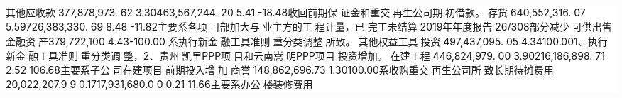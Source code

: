 其他应收款
377,878,973.
62
3.30463,567,244.
20
5.41
-18.48收回前期保
证金和重交
再生公司期
初借款。
存货
640,552,316.
07
5.59726,383,330.
69
8.48
-11.82主要系各项
目部加大与
业主方的工
程计量，已
完工未结算
2019年年度报告
26/308部分减少
可供出售金融资
产379,722,100
4.43-100.00
系执行新金
融工具准则
重分类调整
所致。
其他权益工具
投资
497,437,095.
05
4.34100.001、执行新金
融工具准则
重分类调
整，2、贵州
凯里PPP项
目和云南嵩
明PPP项目
投资增加。
在建工程
446,824,979.
00
3.90216,186,898.
71
2.52
106.68主要系子公
司在建项目
前期投入增
加
商誉
148,862,696.73
1.30100.00系收购重交
再生公司所
致长期待摊费用
20,022,207.9
9
0.1717,931,680.0
0
0.21
11.66主要系办公
楼装修费用